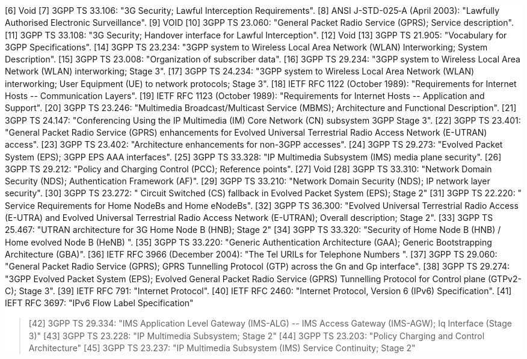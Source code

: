 [6] Void
[7] 3GPP TS 33.106: \"3G Security; Lawful Interception Requirements\".
[8] ANSI J-STD-025‑A (April 2003): \"Lawfully Authorised Electronic
Surveillance\".
[9] VOID
[10] 3GPP TS 23.060: \"General Packet Radio Service (GPRS); Service
description\".
[11] 3GPP TS 33.108: \"3G Security; Handover interface for Lawful
Interception\".
[12] Void
[13] 3GPP TS 21.905: \"Vocabulary for 3GPP Specifications\".
[14] 3GPP TS 23.234: \"3GPP system to Wireless Local Area Network (WLAN)
Interworking; System Description\".
[15] 3GPP TS 23.008: \"Organization of subscriber data\".
[16] 3GPP TS 29.234: \"3GPP system to Wireless Local Area Network (WLAN)
interworking; Stage 3\".
[17] 3GPP TS 24.234: \"3GPP system to Wireless Local Area Network (WLAN)
interworking; User Equipment (UE) to network protocols; Stage 3\".
[18] IETF RFC 1122 (October 1989): \"Requirements for Internet Hosts \--
Communication Layers\".
[19] IETF RFC 1123 (October 1989): \"Requirements for Internet Hosts \--
Application and Support\".
[20] 3GPP TS 23.246: \"Multimedia Broadcast/Multicast Service (MBMS);
Architecture and Functional Description\".
[21] 3GPP TS 24.147: \"Conferencing Using the IP Multimedia (IM) Core Network
(CN) subsystem 3GPP Stage 3\".
[22] 3GPP TS 23.401: \"General Packet Radio Service (GPRS) enhancements for
Evolved Universal Terrestrial Radio Access Network (E-UTRAN) access\".
[23] 3GPP TS 23.402: \"Architecture enhancements for non-3GPP accesses\".
[24] 3GPP TS 29.273: \"Evolved Packet System (EPS); 3GPP EPS AAA interfaces\".
[25] 3GPP TS 33.328: \"IP Multimedia Subsystem (IMS) media plane security\".
[26] 3GPP TS 29.212: \"Policy and Charging Control (PCC); Reference points\".
[27] Void
[28] 3GPP TS 33.310: \"Network Domain Security (NDS); Authentication Framework
(AF)\".
[29] 3GPP TS 33.210: \"Network Domain Security (NDS); IP network layer
security\".
[30] 3GPP TS 23.272: \" Circuit Switched (CS) fallback in Evolved Packet
System (EPS); Stage 2\"
[31] 3GPP TS 22.220: \" Service Requirements for Home NodeBs and Home
eNodeBs\".
[32] 3GPP TS 36.300: \"Evolved Universal Terrestrial Radio Access (E-UTRA) and
Evolved Universal Terrestrial Radio Access Network (E-UTRAN); Overall
description; Stage 2\".
[33] 3GPP TS 25.467: \"UTRAN architecture for 3G Home Node B (HNB); Stage 2\"
[34] 3GPP TS 33.320: \"Security of Home Node B (HNB) / Home evolved Node B
(HeNB) \".
[35] 3GPP TS 33.220: \"Generic Authentication Architecture (GAA); Generic
Bootstrapping Architecture (GBA)\".
[36] IETF RFC 3966 (December 2004): \"The Tel URILs for Telephone Numbers \".
[37] 3GPP TS 29.060: \"General Packet Radio Service (GPRS); GPRS Tunnelling
Protocol (GTP) across the Gn and Gp interface\".
[38] 3GPP TS 29.274: \"3GPP Evolved Packet System (EPS); Evolved General
Packet Radio Service (GPRS) Tunnelling Protocol for Control plane (GTPv2-C);
Stage 3\".
[39] IETF RFC 791: \"Internet Protocol\".
[40] IETF RFC 2460: \"Internet Protocol, Version 6 (IPv6) Specification\".
[41] IEFT RFC 3697: \"IPv6 Flow Label Specification\"
> [42] 3GPP TS 29.334: \"IMS Application Level Gateway (IMS-ALG) -- IMS Access
> Gateway (IMS-AGW); Iq Interface (Stage 3)\"
[43] 3GPP TS 23.228: \"IP Multimedia Subsystem; Stage 2\"
[44] 3GPP TS 23.203: \"Policy Charging and Control Architecture\"
[45] 3GPP TS 23.237: \"IP Multimedia Subsystem (IMS) Service Continuity; Stage
2\"